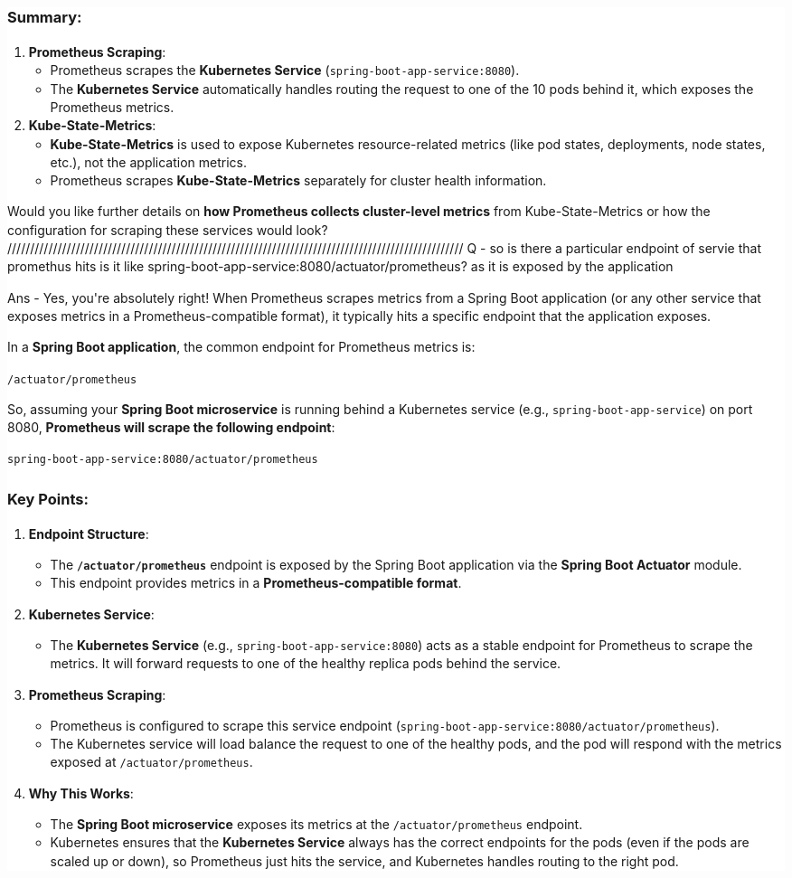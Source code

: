 ### **Summary**:

1. **Prometheus Scraping**:
   - Prometheus scrapes the **Kubernetes Service** (`spring-boot-app-service:8080`).
   - The **Kubernetes Service** automatically handles routing the request to one of the 10 pods behind it, which exposes the Prometheus metrics.
2. **Kube-State-Metrics**:
   - **Kube-State-Metrics** is used to expose Kubernetes resource-related metrics (like pod states, deployments, node states, etc.), not the application metrics.
   - Prometheus scrapes **Kube-State-Metrics** separately for cluster health information.

Would you like further details on **how Prometheus collects cluster-level metrics** from Kube-State-Metrics or how the configuration for scraping these services would look?
////////////////////////////////////////////////////////////////////////////////////////////////////
Q - so is there a particular endpoint of servie that promethus hits is it like spring-boot-app-service:8080/actuator/prometheus? as it is exposed by the application

Ans - Yes, you're absolutely right! When Prometheus scrapes metrics from a Spring Boot application (or any other service that exposes metrics in a Prometheus-compatible format), it typically hits a specific endpoint that the application exposes.

In a **Spring Boot application**, the common endpoint for Prometheus metrics is:

```
/actuator/prometheus
```

So, assuming your **Spring Boot microservice** is running behind a Kubernetes service (e.g., `spring-boot-app-service`) on port 8080, **Prometheus will scrape the following endpoint**:

```
spring-boot-app-service:8080/actuator/prometheus
```

### **Key Points**:

1. **Endpoint Structure**:
   - The **`/actuator/prometheus`** endpoint is exposed by the Spring Boot application via the **Spring Boot Actuator** module.
   - This endpoint provides metrics in a **Prometheus-compatible format**.
2. **Kubernetes Service**:

   - The **Kubernetes Service** (e.g., `spring-boot-app-service:8080`) acts as a stable endpoint for Prometheus to scrape the metrics. It will forward requests to one of the healthy replica pods behind the service.

3. **Prometheus Scraping**:

   - Prometheus is configured to scrape this service endpoint (`spring-boot-app-service:8080/actuator/prometheus`).
   - The Kubernetes service will load balance the request to one of the healthy pods, and the pod will respond with the metrics exposed at `/actuator/prometheus`.

4. **Why This Works**:
   - The **Spring Boot microservice** exposes its metrics at the `/actuator/prometheus` endpoint.
   - Kubernetes ensures that the **Kubernetes Service** always has the correct endpoints for the pods (even if the pods are scaled up or down), so Prometheus just hits the service, and Kubernetes handles routing to the right pod.
